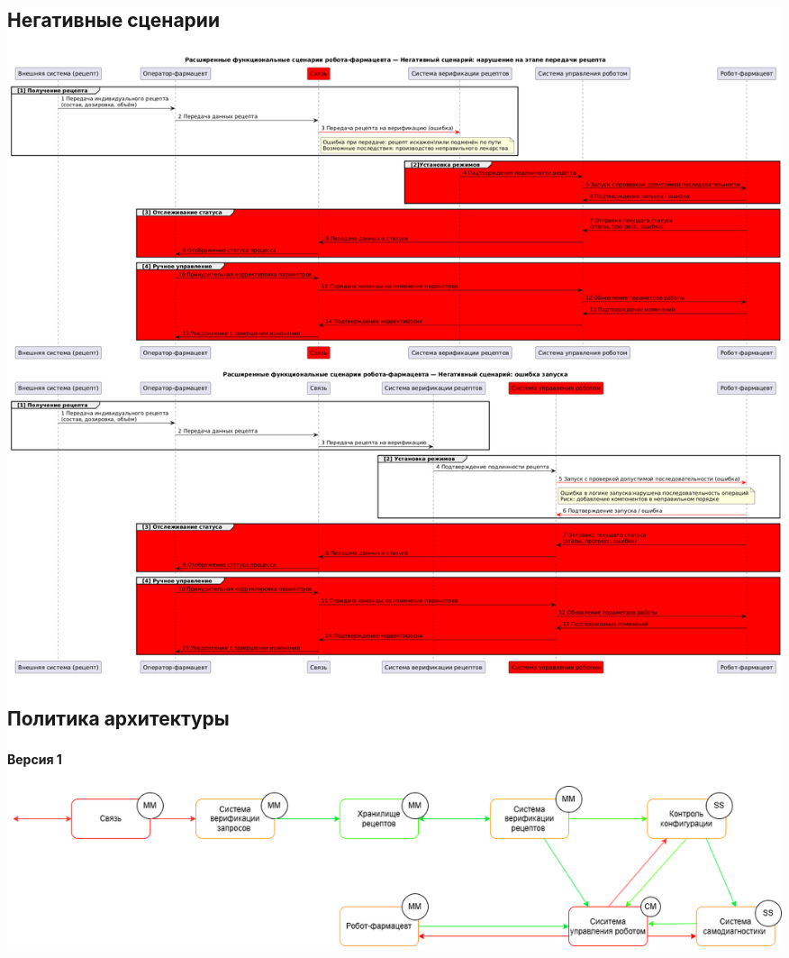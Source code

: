 ## Негативные сценарии
![](./img/negg1.png)
![](./img/negg2.png)

 ## Политика архитектуры 
 #### Версия 1
 ![](./img/rashver1.drawio.png)
